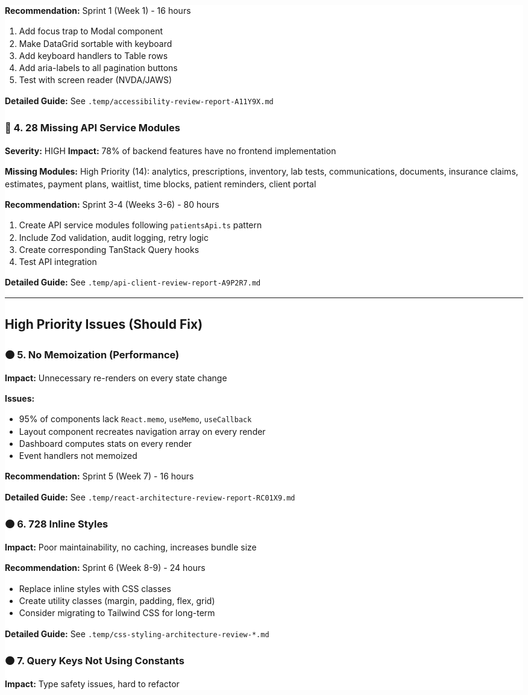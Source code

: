 **Recommendation:** Sprint 1 (Week 1) - 16 hours
1. Add focus trap to Modal component
2. Make DataGrid sortable with keyboard
3. Add keyboard handlers to Table rows
4. Add aria-labels to all pagination buttons
5. Test with screen reader (NVDA/JAWS)

**Detailed Guide:** See `.temp/accessibility-review-report-A11Y9X.md`

### 🔴 4. 28 Missing API Service Modules
**Severity:** HIGH
**Impact:** 78% of backend features have no frontend implementation

**Missing Modules:**
High Priority (14): analytics, prescriptions, inventory, lab tests, communications, documents, insurance claims, estimates, payment plans, waitlist, time blocks, patient reminders, client portal

**Recommendation:** Sprint 3-4 (Weeks 3-6) - 80 hours
1. Create API service modules following `patientsApi.ts` pattern
2. Include Zod validation, audit logging, retry logic
3. Create corresponding TanStack Query hooks
4. Test API integration

**Detailed Guide:** See `.temp/api-client-review-report-A9P2R7.md`

---

## High Priority Issues (Should Fix)

### 🟠 5. No Memoization (Performance)
**Impact:** Unnecessary re-renders on every state change

**Issues:**
- 95% of components lack `React.memo`, `useMemo`, `useCallback`
- Layout component recreates navigation array on every render
- Dashboard computes stats on every render
- Event handlers not memoized

**Recommendation:** Sprint 5 (Week 7) - 16 hours

**Detailed Guide:** See `.temp/react-architecture-review-report-RC01X9.md`

### 🟠 6. 728 Inline Styles
**Impact:** Poor maintainability, no caching, increases bundle size

**Recommendation:** Sprint 6 (Week 8-9) - 24 hours
- Replace inline styles with CSS classes
- Create utility classes (margin, padding, flex, grid)
- Consider migrating to Tailwind CSS for long-term

**Detailed Guide:** See `.temp/css-styling-architecture-review-*.md`

### 🟠 7. Query Keys Not Using Constants
**Impact:** Type safety issues, hard to refactor
